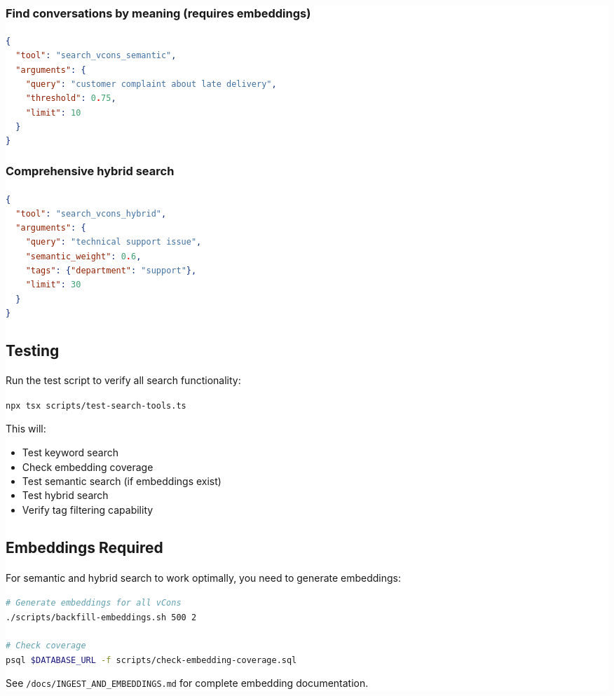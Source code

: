 ### Find conversations by meaning (requires embeddings)
```json
{
  "tool": "search_vcons_semantic",
  "arguments": {
    "query": "customer complaint about late delivery",
    "threshold": 0.75,
    "limit": 10
  }
}
```

### Comprehensive hybrid search
```json
{
  "tool": "search_vcons_hybrid",
  "arguments": {
    "query": "technical support issue",
    "semantic_weight": 0.6,
    "tags": {"department": "support"},
    "limit": 30
  }
}
```

## Testing

Run the test script to verify all search functionality:

```bash
npx tsx scripts/test-search-tools.ts
```

This will:
- Test keyword search
- Check embedding coverage
- Test semantic search (if embeddings exist)
- Test hybrid search
- Verify tag filtering capability

## Embeddings Required

For semantic and hybrid search to work optimally, you need to generate embeddings:

```bash
# Generate embeddings for all vCons
./scripts/backfill-embeddings.sh 500 2

# Check coverage
psql $DATABASE_URL -f scripts/check-embedding-coverage.sql
```

See `/docs/INGEST_AND_EMBEDDINGS.md` for complete embedding documentation.
